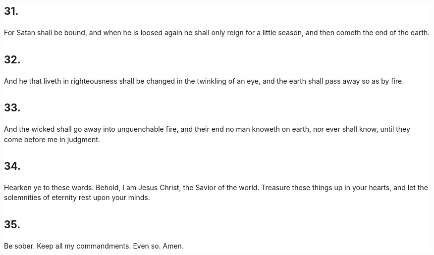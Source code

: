 ## 31.
For Satan shall be bound, and when he is loosed again he shall only reign for a little season, and then cometh the end of the earth.
## 32.
And he that liveth in righteousness shall be changed in the twinkling of an eye, and the earth shall pass away so as by fire.
## 33.
And the wicked shall go away into unquenchable fire, and their end no man knoweth on earth, nor ever shall know, until they come before me in judgment.
## 34.
Hearken ye to these words. Behold, I am Jesus Christ, the Savior of the world. Treasure these things up in your hearts, and let the solemnities of eternity rest upon your minds.
## 35.
Be sober. Keep all my commandments. Even so. Amen.
